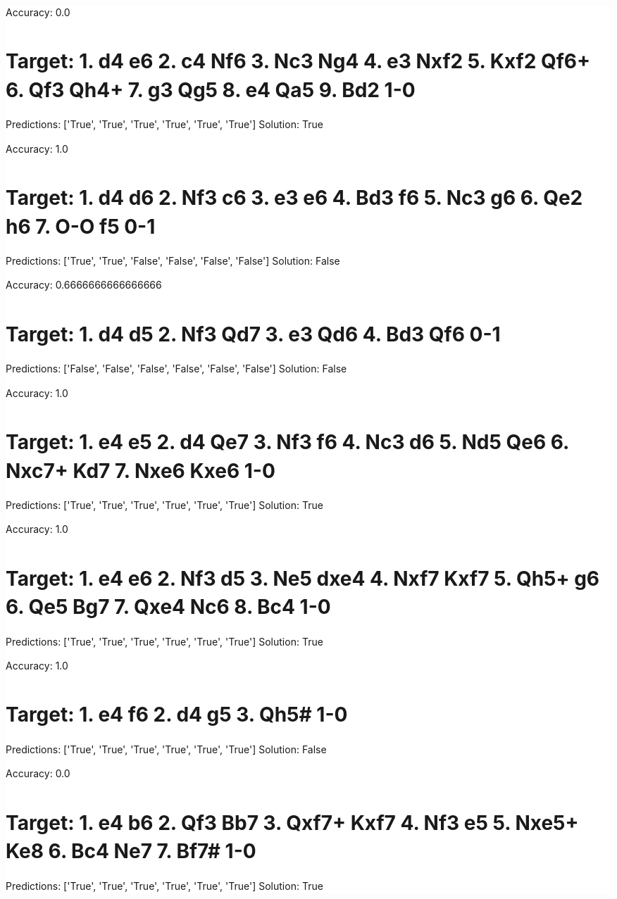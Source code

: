 Accuracy: 0.0

# Target: 1. d4 e6 2. c4 Nf6 3. Nc3 Ng4 4. e3 Nxf2 5. Kxf2 Qf6+ 6. Qf3 Qh4+ 7. g3 Qg5 8. e4 Qa5 9. Bd2 1-0
Predictions: ['True', 'True', 'True', 'True', 'True', 'True']
Solution: True

Accuracy: 1.0

# Target: 1. d4 d6 2. Nf3 c6 3. e3 e6 4. Bd3 f6 5. Nc3 g6 6. Qe2 h6 7. O-O f5 0-1
Predictions: ['True', 'True', 'False', 'False', 'False', 'False']
Solution: False

Accuracy: 0.6666666666666666

# Target: 1. d4 d5 2. Nf3 Qd7 3. e3 Qd6 4. Bd3 Qf6 0-1
Predictions: ['False', 'False', 'False', 'False', 'False', 'False']
Solution: False

Accuracy: 1.0

# Target: 1. e4 e5 2. d4 Qe7 3. Nf3 f6 4. Nc3 d6 5. Nd5 Qe6 6. Nxc7+ Kd7 7. Nxe6 Kxe6 1-0
Predictions: ['True', 'True', 'True', 'True', 'True', 'True']
Solution: True

Accuracy: 1.0

# Target: 1. e4 e6 2. Nf3 d5 3. Ne5 dxe4 4. Nxf7 Kxf7 5. Qh5+ g6 6. Qe5 Bg7 7. Qxe4 Nc6 8. Bc4 1-0
Predictions: ['True', 'True', 'True', 'True', 'True', 'True']
Solution: True

Accuracy: 1.0

# Target: 1. e4 f6 2. d4 g5 3. Qh5# 1-0
Predictions: ['True', 'True', 'True', 'True', 'True', 'True']
Solution: False

Accuracy: 0.0

# Target: 1. e4 b6 2. Qf3 Bb7 3. Qxf7+ Kxf7 4. Nf3 e5 5. Nxe5+ Ke8 6. Bc4 Ne7 7. Bf7# 1-0
Predictions: ['True', 'True', 'True', 'True', 'True', 'True']
Solution: True
